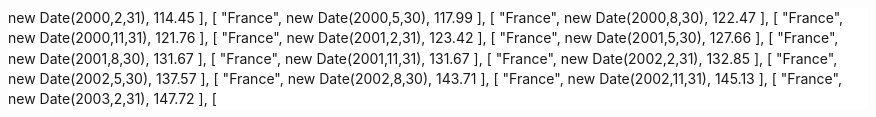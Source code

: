 new Date(2000,2,31),
114.45 
],
[
 "France",
new Date(2000,5,30),
117.99 
],
[
 "France",
new Date(2000,8,30),
122.47 
],
[
 "France",
new Date(2000,11,31),
121.76 
],
[
 "France",
new Date(2001,2,31),
123.42 
],
[
 "France",
new Date(2001,5,30),
127.66 
],
[
 "France",
new Date(2001,8,30),
131.67 
],
[
 "France",
new Date(2001,11,31),
131.67 
],
[
 "France",
new Date(2002,2,31),
132.85 
],
[
 "France",
new Date(2002,5,30),
137.57 
],
[
 "France",
new Date(2002,8,30),
143.71 
],
[
 "France",
new Date(2002,11,31),
145.13 
],
[
 "France",
new Date(2003,2,31),
147.72 
],
[